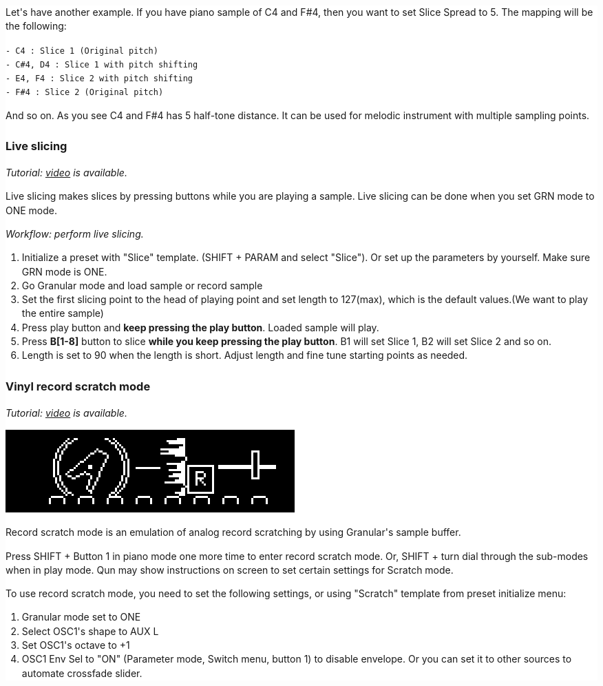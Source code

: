 Let's have another example. If you have piano sample of C4 and F#4, then you want to set Slice Spread to 5. The mapping will be the following:

	- C4 : Slice 1 (Original pitch)
	- C#4, D4 : Slice 1 with pitch shifting
	- E4, F4 : Slice 2 with pitch shifting
	- F#4 : Slice 2 (Original pitch)

And so on. As you see C4 and F#4 has 5 half-tone distance. It can be used for melodic instrument with multiple sampling points.

### Live slicing

_Tutorial: [video](https://www.youtube.com/watch?v=YqOcnWoZYG8) is available._

Live slicing makes slices by pressing buttons while you are playing a sample. Live slicing can be done when you set GRN mode to ONE mode. 

_Workflow: perform live slicing._

1. Initialize a preset with "Slice" template. (SHIFT + PARAM and select "Slice"). Or set up the parameters by yourself. Make sure GRN mode is ONE.
2. Go Granular mode and load sample or record sample
3. Set the first slicing point to the head of playing point and set length to 127(max), which is the default values.(We want to play the entire sample)
4. Press play button and **keep pressing the play button**. Loaded sample will play.
5. Press **B[1-8]** button to slice **while you keep pressing the play button**. B1 will set Slice 1, B2 will set Slice 2 and so on.
6. Length is set to 90 when the length is short. Adjust length and fine tune starting points as needed.

### Vinyl record scratch mode

_Tutorial: [video](https://www.youtube.com/watch?v=6uP1LoAZ9nE) is available._

![granular](./manual_images/scratch.png)

Record scratch mode is an emulation of analog record scratching by using Granular's sample buffer.

Press SHIFT + Button 1 in piano mode one more time to enter record scratch mode. Or, SHIFT + turn dial through the sub-modes when in play mode. Qun may show instructions on screen to set certain settings for Scratch mode.

To use record scratch mode, you need to set the following settings, or using "Scratch" template from preset initialize menu:
1. Granular mode set to ONE
2. Select OSC1's shape to AUX L
3. Set OSC1's octave to +1
4. OSC1 Env Sel to "ON" (Parameter mode, Switch menu, button 1) to disable envelope. Or you can set it to other sources to automate crossfade slider.
